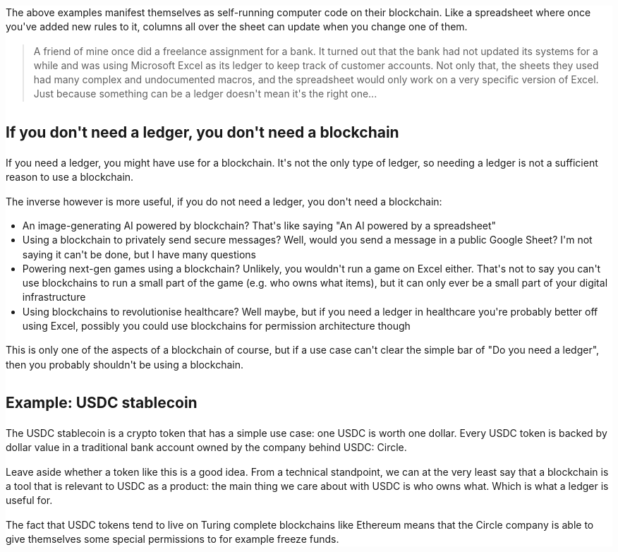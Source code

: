 The above examples manifest themselves as self-running computer code on their blockchain. Like a spreadsheet where once you've added new rules to it, columns all over the sheet can update when you change one of them.

> A friend of mine once did a freelance assignment for a bank. It turned out that the bank had not updated its systems for a while and was using Microsoft Excel as its ledger to keep track of customer accounts. Not only that, the sheets they used had many complex and undocumented macros, and the spreadsheet would only work on a very specific version of Excel. Just because something can be a ledger doesn't mean it's the right one...

## If you don't need a ledger, you don't need a blockchain

If you need a ledger, you might have use for a blockchain. It's not the only type of ledger, so needing a ledger is not a sufficient reason to use a blockchain.

The inverse however is more useful, if you do not need a ledger, you don't need a blockchain:

- An image-generating AI powered by blockchain? That's like saying "An AI powered by a spreadsheet"
- Using a blockchain to privately send secure messages? Well, would you send a message in a public Google Sheet? I'm not saying it can't be done, but I have many questions
- Powering next-gen games using a blockchain? Unlikely, you wouldn't run a game on Excel either. That's not to say you can't use blockchains to run a small part of the game (e.g. who owns what items), but it can only ever be a small part of your digital infrastructure
- Using blockchains to revolutionise healthcare? Well maybe, but if you need a ledger in healthcare you're probably better off using Excel, possibly you could use blockchains for permission architecture though

This is only one of the aspects of a blockchain of course, but if a use case can't clear the simple bar of "Do you need a ledger", then you probably shouldn't be using a blockchain.

## Example: USDC stablecoin

The USDC stablecoin is a crypto token that has a simple use case: one USDC is worth one dollar. Every USDC token is backed by dollar value in a traditional bank account owned by the company behind USDC: Circle.

Leave aside whether a token like this is a good idea. From a technical standpoint, we can at the very least say that a blockchain is a tool that is relevant to USDC as a product: the main thing we care about with USDC is who owns what. Which is what a ledger is useful for.

The fact that USDC tokens tend to live on Turing complete blockchains like Ethereum means that the Circle company is able to give themselves some special permissions to for example freeze funds.